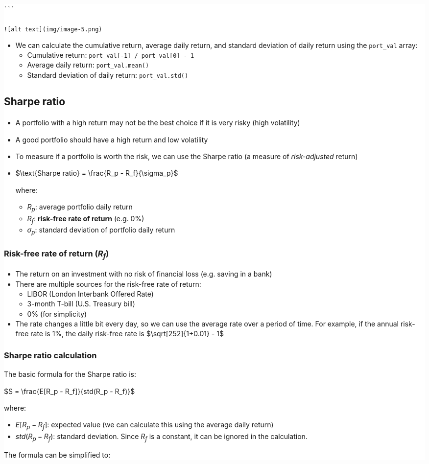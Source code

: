     ```

    ![alt text](img/image-5.png)

- We can calculate the cumulative return, average daily return, and standard deviation of daily return using the `port_val` array:
    - Cumulative return: `port_val[-1] / port_val[0] - 1`
    - Average daily return: `port_val.mean()`
    - Standard deviation of daily return: `port_val.std()`

## Sharpe ratio

- A portfolio with a high return may not be the best choice if it is very risky (high volatility)
- A good portfolio should have a high return and low volatility
- To measure if a portfolio is worth the risk, we can use the Sharpe ratio (a measure of *risk-adjusted* return)
- $\text{Sharpe ratio} = \frac{R_p - R_f}{\sigma_p}$

  where:
  - $R_p$: average portfolio daily return
  - $R_f$: **risk-free rate of return** (e.g. 0%)
  - $\sigma_p$: standard deviation of portfolio daily return

### Risk-free rate of return ($R_f$)

- The return on an investment with no risk of financial loss (e.g. saving in a bank)
- There are multiple sources for the risk-free rate of return:
  - LIBOR (London Interbank Offered Rate)
  - 3-month T-bill (U.S. Treasury bill)
  - 0% (for simplicity)
- The rate changes a little bit every day, so we can use the average rate over a period of time. For example, if the annual risk-free rate is 1%, the daily risk-free rate is $\sqrt[252]{1+0.01} - 1$

### Sharpe ratio calculation

The basic formula for the Sharpe ratio is:

$S = \frac{E[R_p - R_f]}{std(R_p - R_f)}$

where:

- $E[R_p - R_f]$: expected value (we can calculate this using the average daily return)
- $std(R_p- R_f)$: standard deviation. Since $R_f$ is a constant, it can be ignored in the calculation.

The formula can be simplified to: 
  